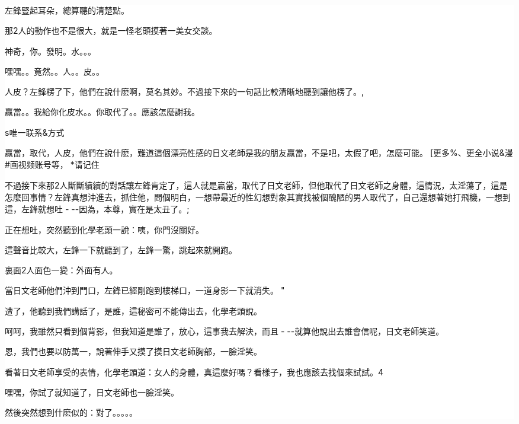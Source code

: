 

左鋒豎起耳朵，總算聽的清楚點。



那2人的動作也不是很大，就是一怪老頭摸著一美女交談。



神奇，你。發明。水。。。



嘿嘿。。竟然。。人。。皮。。



人皮？左鋒楞了下，他們在說什麽啊，莫名其妙。不過接下來的一句話比較清晰地聽到讓他楞了。,



贏當。。我給你化皮水。。你取代了。。應該怎麼謝我。

s唯一联系&方式



贏當，取代，人皮，他們在說什麽，難道這個漂亮性感的日文老師是我的朋友贏當，不是吧，太假了吧，怎麼可能。 [更多%、更全小说&漫 #画视频账号等， *请记住



不過接下來那2人斷斷續續的對話讓左鋒肯定了，這人就是贏當，取代了日文老師，但他取代了日文老師之身體，這情況，太淫蕩了，這是怎麼回事情？左鋒真想沖進去，抓住他，問個明白，一想帶最近的性幻想對象其實找被個醜陋的男人取代了，自己還想著她打飛機，一想到這，左鋒就想吐 - --因為，本尊，實在是太丑了。;



正在想吐，突然聽到化學老頭一說：咦，你門沒關好。



這聲音比較大，左鋒一下就聽到了，左鋒一驚，跳起來就開跑。



裏面2人面色一變：外面有人。



當日文老師他們沖到門口，左鋒已經剛跑到樓梯口，一道身影一下就消失。 "



遭了，他聽到我們講話了，是誰，這秘密可不能傳出去，化學老頭說。



呵呵，我雖然只看到個背影，但我知道是誰了，放心，這事我去解決，而且 - --就算他說出去誰會信呢，日文老師笑道。



恩，我們也要以防萬一，說著伸手又摸了摸日文老師胸部，一臉淫笑。



看著日文老師享受的表情，化學老頭道：女人的身體，真這麼好嗎？看樣子，我也應該去找個來試試。4



嘿嘿，你試了就知道了，日文老師也一臉淫笑。



然後突然想到什麽似的：對了。。。。。

